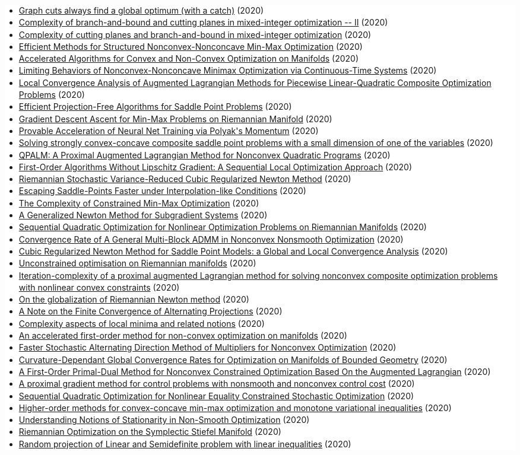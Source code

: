 + [Graph cuts always find a global optimum (with a catch)](https://arxiv.org/abs/2011.03639) (2020)
+ [Complexity of branch-and-bound and cutting planes in mixed-integer optimization -- II](https://arxiv.org/abs/2011.05474) (2020)
+ [Complexity of cutting planes and branch-and-bound in mixed-integer optimization](https://arxiv.org/abs/2003.05023) (2020)
+ [Efficient Methods for Structured Nonconvex-Nonconcave Min-Max Optimization](https://arxiv.org/abs/2011.00364) (2020)
+ [Accelerated Algorithms for Convex and Non-Convex Optimization on Manifolds](https://arxiv.org/abs/2010.08908) (2020)
+ [Limiting Behaviors of Nonconvex-Nonconcave Minimax Optimization via Continuous-Time Systems](https://arxiv.org/abs/2010.10628) (2020)
+ [Local Convergence Analysis of Augmented Lagrangian Methods for Piecewise Linear-Quadratic Composite Optimization Problems](https://arxiv.org/abs/2010.11379) (2020)
+ [Efficient Projection-Free Algorithms for Saddle Point Problems](https://arxiv.org/abs/2010.11737) (2020)
+ [Gradient Descent Ascent for Min-Max Problems on Riemannian Manifold](https://arxiv.org/abs/2010.06097) (2020)
+ [Provable Acceleration of Neural Net Training via Polyak's Momentum](https://arxiv.org/abs/2010.01618) (2020)
+ [Solving strongly convex-concave composite saddle point problems with a small dimension of one of the variables](https://arxiv.org/abs/2010.02280) (2020)
+ [QPALM: A Proximal Augmented Lagrangian Method for Nonconvex Quadratic Programs](https://arxiv.org/abs/2010.02653) (2020)
+ [First-Order Algorithms Without Lipschitz Gradient: A Sequential Local Optimization Approach](https://arxiv.org/abs/2010.03194) (2020)
+ [Riemannian Stochastic Variance-Reduced Cubic Regularized Newton Method](https://arxiv.org/abs/2010.03785) (2020)
+ [Escaping Saddle-Points Faster under Interpolation-like Conditions](https://arxiv.org/abs/2009.13016) (2020)
+ [The Complexity of Constrained Min-Max Optimization](https://arxiv.org/abs/2009.09623) (2020)
+ [A Generalized Newton Method for Subgradient Systems](https://arxiv.org/abs/2009.10551) (2020)
+ [Sequential Quadratic Optimization for Nonlinear Optimization Problems on Riemannian Manifolds](https://arxiv.org/abs/2009.07153) (2020)
+ [Convergence Rate of A General Multi-Block ADMM in Nonconvex Nonsmooth Optimization](https://arxiv.org/abs/2009.04014) (2020)
+ [Cubic Regularized Newton Method for Saddle Point Models: a Global and Local Convergence Analysis](https://arxiv.org/abs/2008.09919) (2020)
+ [Unconstrained optimisation on Riemannian manifolds](https://arxiv.org/abs/2008.11091) (2020)
+ [Iteration-complexity of a proximal augmented Lagrangian method for solving nonconvex composite optimization problems with nonlinear convex constraints](https://arxiv.org/abs/2008.07080) (2020)
+ [On the globalization of Riemannian Newton method](https://arxiv.org/abs/2008.06557) (2020)
+ [A Note on the Finite Convergence of Alternating Projections](https://arxiv.org/abs/2008.06314) (2020)
+ [Complexity aspects of local minima and related notions](https://arxiv.org/abs/2008.06148) (2020)
+ [An accelerated first-order method for non-convex optimization on manifolds](https://arxiv.org/abs/2008.02252) (2020)
+ [Faster Stochastic Alternating Direction Method of Multipliers for Nonconvex Optimization](https://arxiv.org/abs/2008.01296) (2020)
+ [Curvature-Dependant Global Convergence Rates for Optimization on Manifolds of Bounded Geometry](https://arxiv.org/abs/2008.02517) (2020)
+ [A First-Order Primal-Dual Method for Nonconvex Constrained Optimization Based On the Augmented Lagrangian](https://arxiv.org/abs/2007.12219) (2020)
+ [A proximal gradient method for control problems with nonsmooth and nonconvex control cost](https://arxiv.org/abs/2007.11426) (2020)
+ [Sequential Quadratic Optimization for Nonlinear Equality Constrained Stochastic Optimization](https://arxiv.org/abs/2007.10525) (2020)
+ [Higher-order methods for convex-concave min-max optimization and monotone variational inequalities](https://arxiv.org/abs/2007.04528) (2020)
+ [Understanding Notions of Stationarity in Non-Smooth Optimization](https://arxiv.org/abs/2006.14901) (2020)
+ [Riemannian Optimization on the Symplectic Stiefel Manifold](https://arxiv.org/abs/2006.15226) (2020)
+ [Random projection of Linear and Semidefinite problem with linear inequalities](https://arxiv.org/abs/2007.00242) (2020)